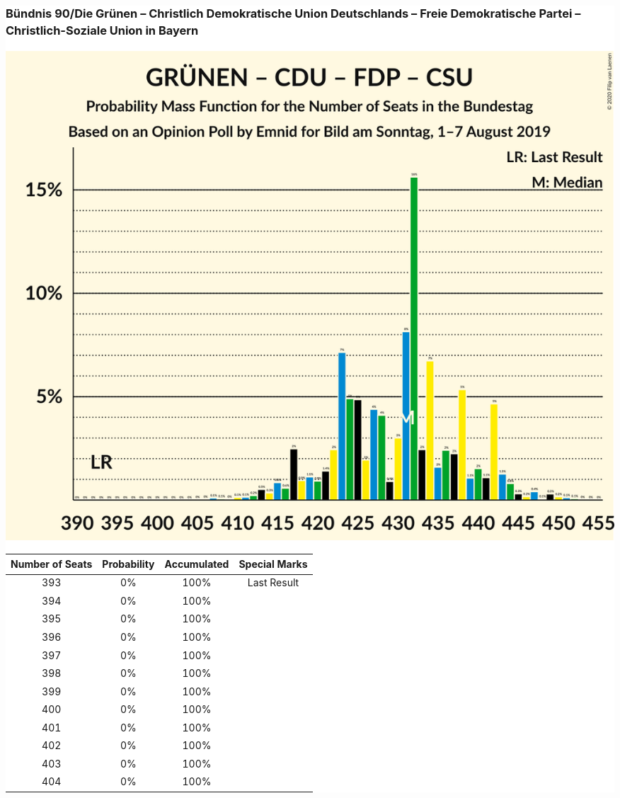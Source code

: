 ### Bündnis 90/Die Grünen – Christlich Demokratische Union Deutschlands – Freie Demokratische Partei – Christlich-Soziale Union in Bayern

![Graph with seats probability mass function not yet produced](2019-08-07-Emnid-coalitions-seats-pmf-grünen–cdu–fdp–csu.png "Seats Probability Mass Function")

| Number of Seats | Probability | Accumulated | Special Marks |
|:---------------:|:-----------:|:-----------:|:-------------:|
| 393 | 0% | 100% | Last Result |
| 394 | 0% | 100% |  |
| 395 | 0% | 100% |  |
| 396 | 0% | 100% |  |
| 397 | 0% | 100% |  |
| 398 | 0% | 100% |  |
| 399 | 0% | 100% |  |
| 400 | 0% | 100% |  |
| 401 | 0% | 100% |  |
| 402 | 0% | 100% |  |
| 403 | 0% | 100% |  |
| 404 | 0% | 100% |  |